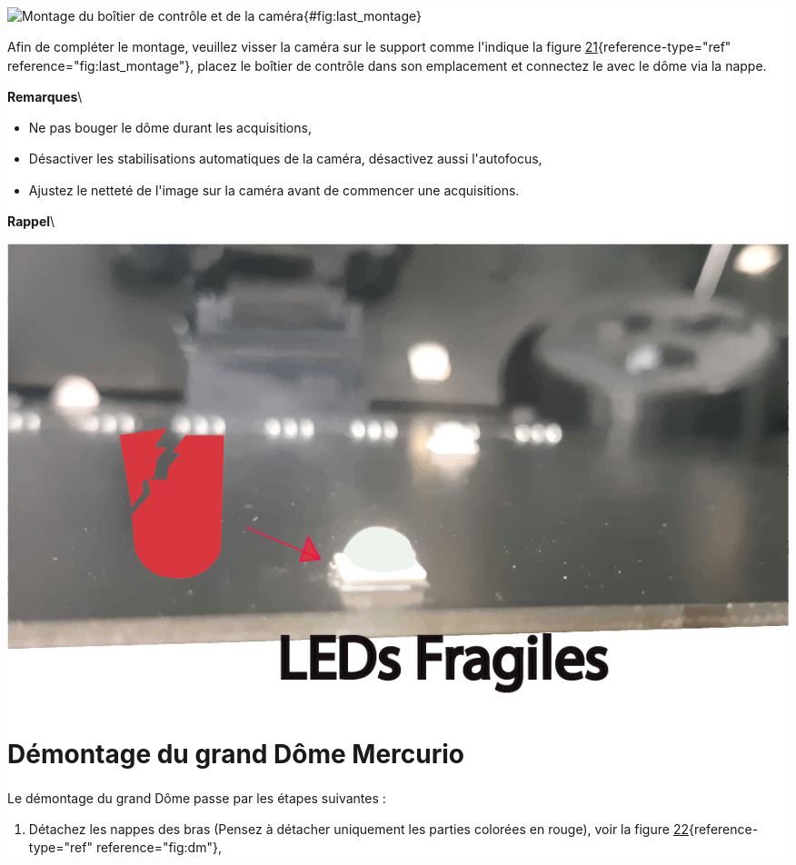 ![Montage du boîtier de contrôle et de la
caméra](DomeScreens/dome_entier.png){#fig:last_montage}

Afin de compléter le montage, veuillez visser la caméra sur le support
comme l'indique la figure [21](#fig:last_montage){reference-type="ref"
reference="fig:last_montage"}, placez le boîtier de contrôle dans son
emplacement et connectez le avec le dôme via la nappe.

**Remarques**\

-   Ne pas bouger le dôme durant les acquisitions,

-   Désactiver les stabilisations automatiques de la caméra, désactivez
    aussi l'autofocus,

-   Ajustez le netteté de l'image sur la caméra avant de commencer une
    acquisitions.

**Rappel**\

![image](DomeScreens/leds_fragiles.png)

Démontage du grand Dôme Mercurio
================================

Le démontage du grand Dôme passe par les étapes suivantes :

1.  Détachez les nappes des bras (Pensez à détacher uniquement les
    parties colorées en rouge), voir la figure
    [22](#fig:dm){reference-type="ref" reference="fig:dm"},
